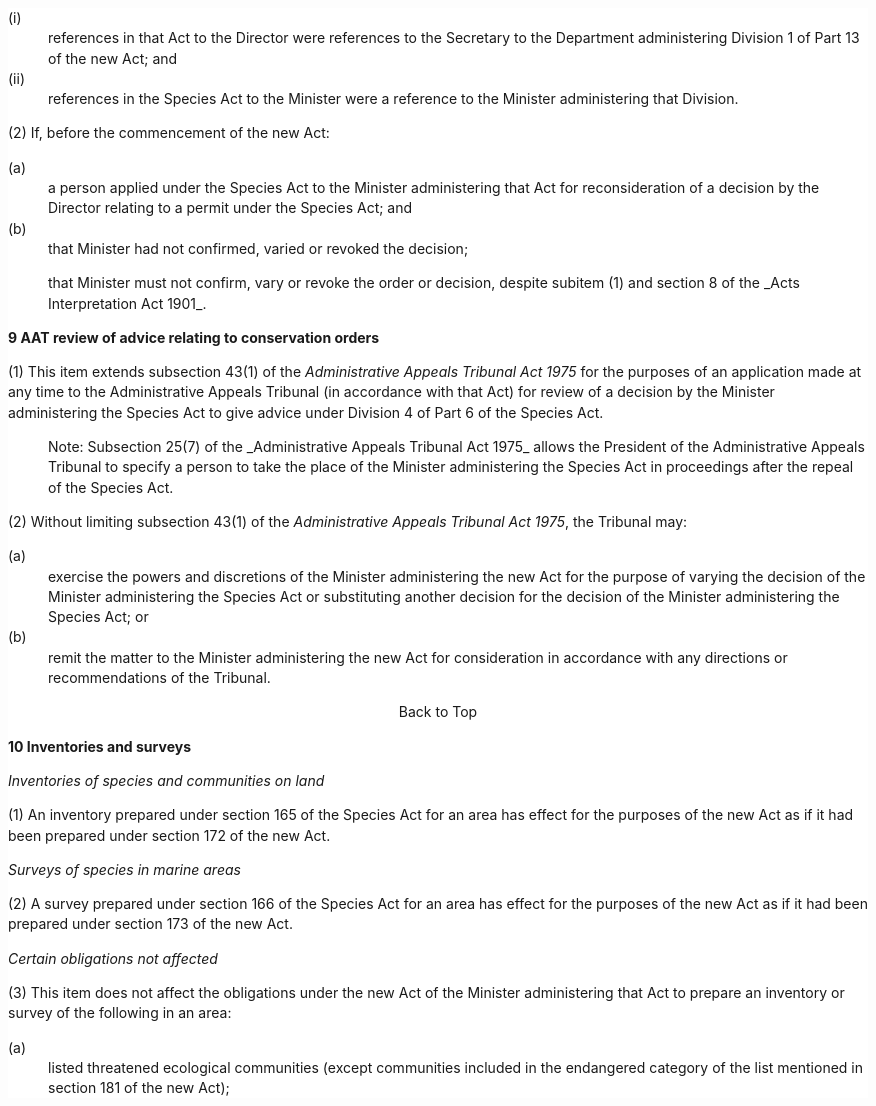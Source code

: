</dl></dl> <dl compact=""><dl compact=""><dl compact=""> <dt>(i)</dt><dd>references in that Act to the Director were references to the Secretary to the Department administering Division 1 of Part 13 of the new Act; and</dd> <dt>(ii)</dt><dd>references in the Species Act to the Minister were a reference to the Minister administering that Division.</dd> </dl></dl></dl> 

(2)	If, before the commencement of the new Act:
 <dl compact=""><dl compact=""> <dt>(a)</dt><dd>a person applied under the Species Act to the Minister administering that Act for reconsideration of a decision by the Director relating to a permit under the Species Act; and</dd>

 <dt>(b)</dt><dd>that Minister had not confirmed, varied or revoked the decision;</dd>

</dl></dl> <dd>that Minister must not confirm, vary or revoke the order or decision, despite subitem (1) and section 8 of the _Acts Interpretation Act 1901_. </dd>

**9  AAT review of advice relating to conservation orders**

(1)	This item extends subsection 43(1) of the _Administrative Appeals Tribunal Act 1975_ for the purposes of an application made at any time to the Administrative Appeals Tribunal (in accordance with that Act) for review of a decision by the Minister administering the Species Act to give advice under Division 4 of Part 6 of the Species Act.
 <dl compact=""><dt></dt><dd> Note:	Subsection 25(7) of the _Administrative Appeals Tribunal Act 1975_ allows the President of the Administrative Appeals Tribunal to specify a person to take the place of the Minister administering the Species Act in proceedings after the repeal of the Species Act.</dd></dl>

(2)	Without limiting subsection 43(1) of the _Administrative Appeals Tribunal Act 1975_, the Tribunal may:
 <dl compact=""><dl compact=""> <dt>(a)</dt><dd>exercise the powers and discretions of the Minister administering the new Act for the purpose of varying the decision of the Minister administering the Species Act or substituting another decision for the decision of the Minister administering the Species Act; or</dd>

 <dt>(b)</dt><dd>remit the matter to the Minister administering the new Act for consideration in accordance with any directions or recommendations of the Tribunal. </dd>

</dl></dl> 
<center>Back to Top</center>

**10  Inventories and surveys**

_Inventories of species and communities on land_

(1)	An inventory prepared under section 165 of the Species Act for an area has effect for the purposes of the new Act as if it had been prepared under section 172 of the new Act.

_Surveys of species in marine areas_

(2)	A survey prepared under section 166 of the Species Act for an area has effect for the purposes of the new Act as if it had been prepared under section 173 of the new Act.

_Certain obligations not affected_

(3)	This item does not affect the obligations under the new Act of the Minister administering that Act to prepare an inventory or survey of the following in an area:
 <dl compact=""><dl compact=""> <dt>(a)</dt><dd>listed threatened ecological communities (except communities included in the endangered category of the list mentioned in section 181 of the new Act);</dd>
